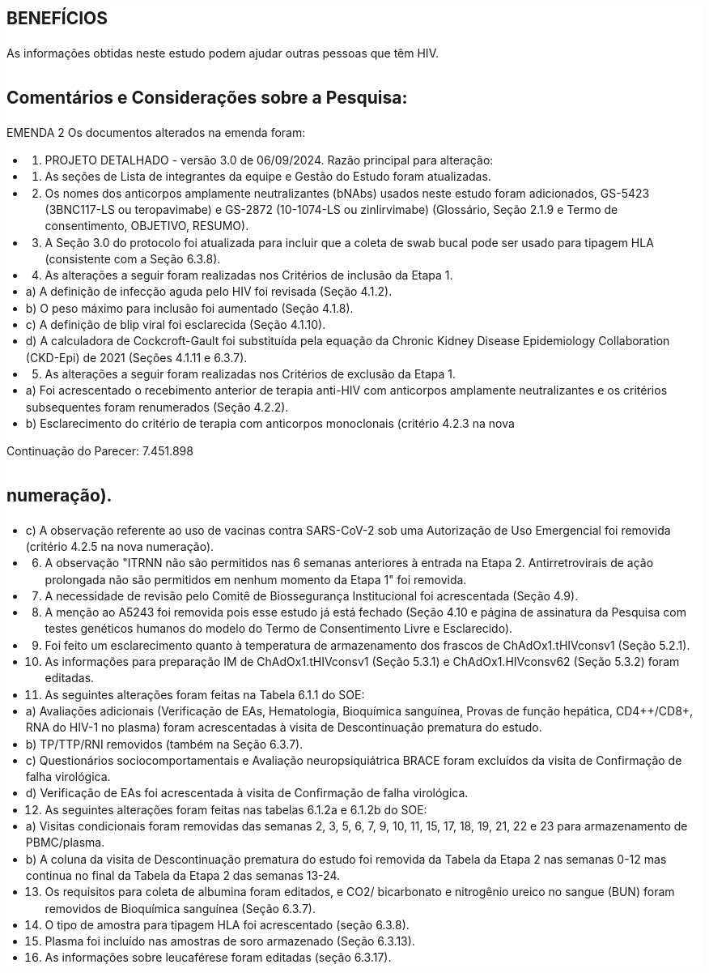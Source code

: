## BENEFÍCIOS
As informações obtidas neste estudo podem ajudar outras pessoas que têm HIV.

## Comentários e Considerações sobre a Pesquisa:
EMENDA 2
Os documentos alterados na emenda foram:
- 1. PROJETO DETALHADO - versão 3.0 de 06/09/2024.
Razão principal para alteração:
- 1. As seções de Lista de integrantes da equipe e Gestão do Estudo foram atualizadas.
- 2. Os nomes dos anticorpos amplamente neutralizantes (bNAbs) usados neste estudo foram adicionados, GS-5423 (3BNC117-LS ou teropavimabe) e GS-2872 (10-1074-LS ou zinlirvimabe) (Glossário, Seção 2.1.9 e Termo de consentimento, OBJETIVO, RESUMO).
- 3. A Seção 3.0 do protocolo foi atualizada para incluir que a coleta de swab bucal pode ser usado para tipagem HLA (consistente com a Seção 6.3.8).
- 4. As alterações a seguir foram realizadas nos Critérios de inclusão da Etapa 1.
- a) A definição de infecção aguda pelo HIV foi revisada (Seção 4.1.2).
- b) O peso máximo para inclusão foi aumentado (Seção 4.1.8).
- c) A definição de blip viral foi esclarecida (Seção 4.1.10).
- d) A calculadora de Cockcroft-Gault foi substituída pela equação da Chronic Kidney Disease Epidemiology Collaboration (CKD-Epi) de 2021 (Seções 4.1.11 e 6.3.7).
- 5. As alterações a seguir foram realizadas nos Critérios de exclusão da Etapa 1.
- a) Foi acrescentado o recebimento anterior de terapia anti-HIV com anticorpos amplamente neutralizantes e os critérios subsequentes foram renumerados (Seção 4.2.2).
- b) Esclarecimento do critério de terapia com anticorpos monoclonais (critério 4.2.3 na nova

Continuação do Parecer: 7.451.898

## numeração).
- c) A observação referente ao uso de vacinas contra SARS-CoV-2 sob uma Autorização de Uso Emergencial foi removida (critério 4.2.5 na nova numeração).
- 6. A observação "ITRNN não são permitidos nas 6 semanas anteriores à entrada na Etapa 2. Antirretrovirais de ação prolongada não são permitidos em nenhum momento da Etapa 1" foi removida.
- 7. A necessidade de revisão pelo Comitê de Biossegurança Institucional foi acrescentada (Seção 4.9).
- 8. A menção ao A5243 foi removida pois esse estudo já está fechado (Seção 4.10 e página de assinatura da Pesquisa com testes genéticos humanos do modelo do Termo de Consentimento Livre e Esclarecido).
- 9.  Foi  feito  um  esclarecimento  quanto  à  temperatura  de  armazenamento  dos  frascos  de ChAdOx1.tHIVconsv1  (Seção  5.2.1).
- 10. As informações para preparação IM de ChAdOx1.tHIVconsv1 (Seção 5.3.1) e ChAdOx1.HIVconsv62 (Seção 5.3.2) foram editadas.
- 11. As seguintes alterações foram feitas na Tabela 6.1.1 do SOE:
- a) Avaliações adicionais (Verificação de EAs, Hematologia, Bioquímica sanguínea, Provas de função hepática, CD4++/CD8+, RNA do HIV-1 no plasma) foram acrescentadas à visita de Descontinuação prematura do estudo.
- b) TP/TTP/RNI removidos (também na Seção 6.3.7).
- c) Questionários sociocomportamentais e Avaliação neuropsiquiátrica BRACE foram excluídos da visita de Confirmação de falha virológica.
- d) Verificação de EAs foi acrescentada à visita de Confirmação de falha virológica.
- 12. As seguintes alterações foram feitas nas tabelas 6.1.2a e 6.1.2b do SOE:
- a) Visitas condicionais foram removidas das semanas 2, 3, 5, 6, 7, 9, 10, 11, 15, 17, 18, 19, 21, 22 e 23 para armazenamento de PBMC/plasma.
- b) A coluna da visita de Descontinuação prematura do estudo foi removida da Tabela da Etapa 2 nas semanas 0-12 mas continua no final da Tabela da Etapa 2 das semanas 13-24.
- 13. Os requisitos para coleta de albumina foram editados, e CO2/ bicarbonato e nitrogênio ureico no sangue (BUN) foram removidos de Bioquímica sanguínea (Seção 6.3.7).
- 14. O tipo de amostra para tipagem HLA foi acrescentado (seção 6.3.8).
- 15. Plasma foi incluído nas amostras de soro armazenado (Seção 6.3.13).
- 16. As informações sobre leucaférese foram editadas (seção 6.3.17).
